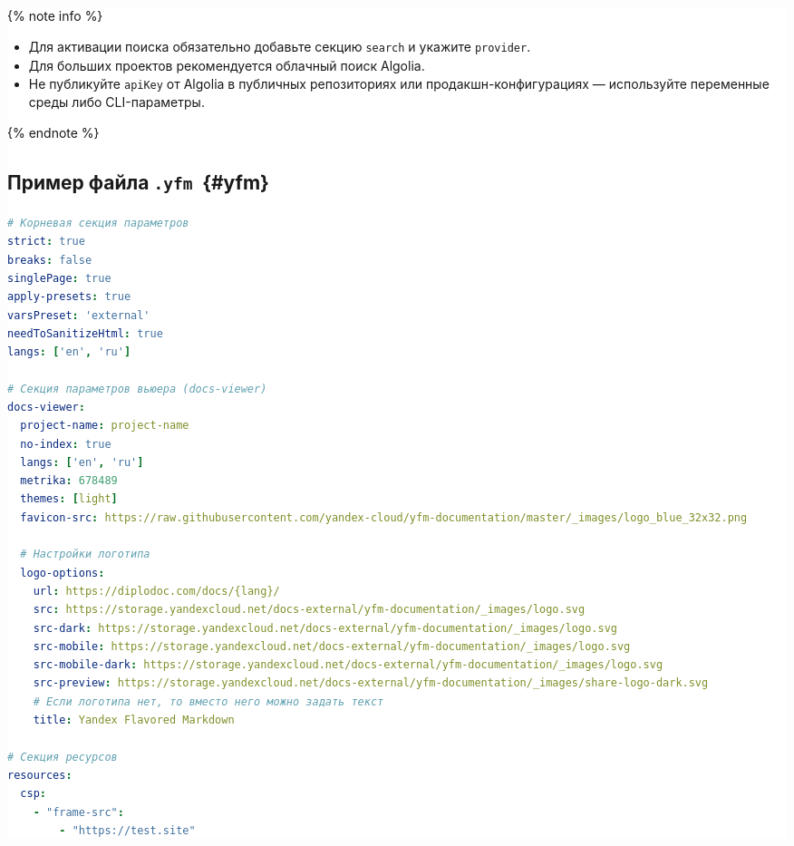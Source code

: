 ```yaml
```

{% note info %}

- Для активации поиска обязательно добавьте секцию `search` и укажите `provider`.
- Для больших проектов рекомендуется облачный поиск Algolia.
- Не публикуйте `apiKey` от Algolia в публичных репозиториях или продакшн-конфигурациях — используйте переменные среды либо CLI-параметры.

{% endnote %}

## Пример файла `.yfm `{#yfm}

```yaml
# Корневая секция параметров
strict: true
breaks: false
singlePage: true
apply-presets: true
varsPreset: 'external'
needToSanitizeHtml: true
langs: ['en', 'ru']

# Секция параметров вьюера (docs-viewer)
docs-viewer:
  project-name: project-name
  no-index: true
  langs: ['en', 'ru']
  metrika: 678489
  themes: [light]
  favicon-src: https://raw.githubusercontent.com/yandex-cloud/yfm-documentation/master/_images/logo_blue_32x32.png

  # Настройки логотипа
  logo-options:
    url: https://diplodoc.com/docs/{lang}/
    src: https://storage.yandexcloud.net/docs-external/yfm-documentation/_images/logo.svg
    src-dark: https://storage.yandexcloud.net/docs-external/yfm-documentation/_images/logo.svg
    src-mobile: https://storage.yandexcloud.net/docs-external/yfm-documentation/_images/logo.svg
    src-mobile-dark: https://storage.yandexcloud.net/docs-external/yfm-documentation/_images/logo.svg
    src-preview: https://storage.yandexcloud.net/docs-external/yfm-documentation/_images/share-logo-dark.svg
    # Если логотипа нет, то вместо него можно задать текст
    title: Yandex Flavored Markdown

# Секция ресурсов
resources:
  csp:
    - "frame-src":
        - "https://test.site"

```
